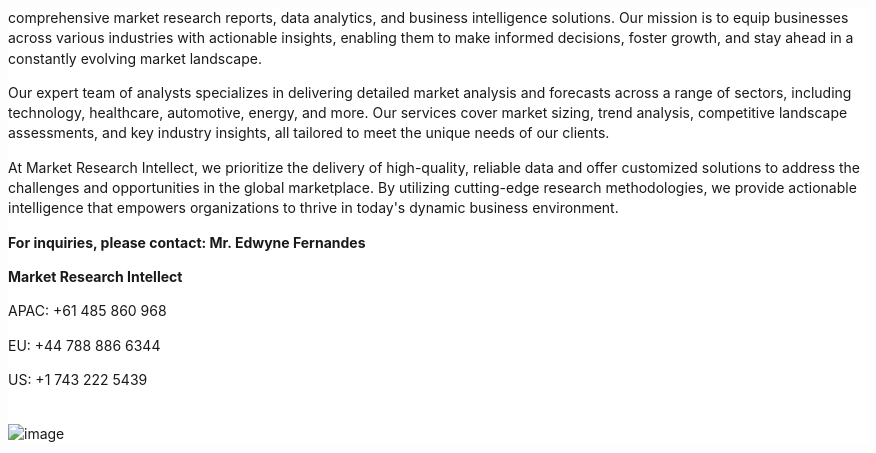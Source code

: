 comprehensive market research reports, data analytics, and business intelligence solutions. Our mission is to equip businesses across various industries with actionable insights, enabling them to make informed decisions, foster growth, and stay ahead in a constantly evolving market landscape.</p><p>Our expert team of analysts specializes in delivering detailed market analysis and forecasts across a range of sectors, including technology, healthcare, automotive, energy, and more. Our services cover market sizing, trend analysis, competitive landscape assessments, and key industry insights, all tailored to meet the unique needs of our clients.</p><p>At Market Research Intellect, we prioritize the delivery of high-quality, reliable data and offer customized solutions to address the challenges and opportunities in the global marketplace. By utilizing cutting-edge research methodologies, we provide actionable intelligence that empowers organizations to thrive in today's dynamic business environment.</p><p><strong>For inquiries, please contact: Mr. Edwyne Fernandes</strong></p><p><strong>Market Research Intellect</strong></p><p>APAC: +61 485 860 968</p><p>EU: +44 788 886 6344</p><p>US: +1 743 222 5439</p></div><div class="article-main__content" data-test-id="publishing-text-block">&nbsp;</div>
![image](https://github.com/user-attachments/assets/7df28429-2cb8-486e-b6ef-eabe340d8f41)
